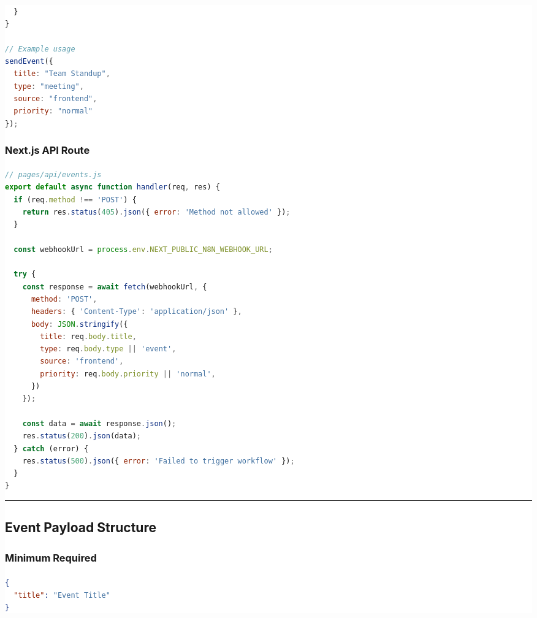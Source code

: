 ```javascript
  }
}

// Example usage
sendEvent({
  title: "Team Standup",
  type: "meeting",
  source: "frontend",
  priority: "normal"
});
```

### Next.js API Route
```javascript
// pages/api/events.js
export default async function handler(req, res) {
  if (req.method !== 'POST') {
    return res.status(405).json({ error: 'Method not allowed' });
  }

  const webhookUrl = process.env.NEXT_PUBLIC_N8N_WEBHOOK_URL;
  
  try {
    const response = await fetch(webhookUrl, {
      method: 'POST',
      headers: { 'Content-Type': 'application/json' },
      body: JSON.stringify({
        title: req.body.title,
        type: req.body.type || 'event',
        source: 'frontend',
        priority: req.body.priority || 'normal',
      })
    });
    
    const data = await response.json();
    res.status(200).json(data);
  } catch (error) {
    res.status(500).json({ error: 'Failed to trigger workflow' });
  }
}
```

---

## Event Payload Structure

### Minimum Required
```json
{
  "title": "Event Title"
}
```
